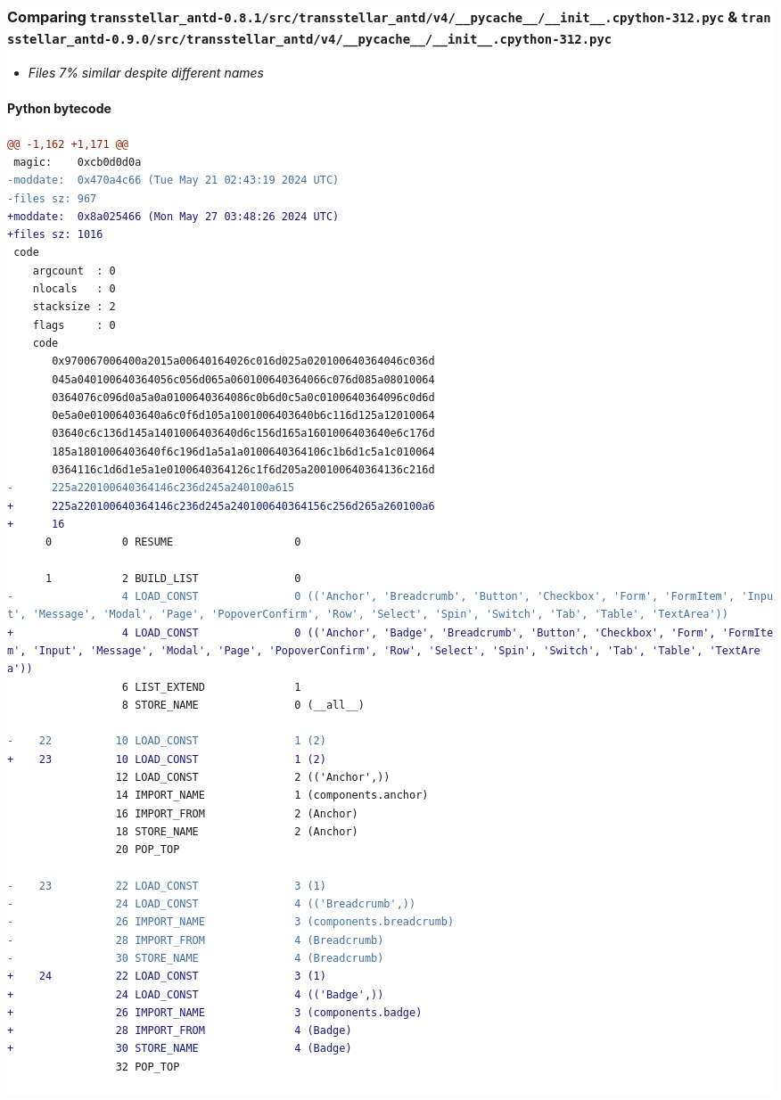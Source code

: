 ### Comparing `transstellar_antd-0.8.1/src/transstellar_antd/v4/__pycache__/__init__.cpython-312.pyc` & `transstellar_antd-0.9.0/src/transstellar_antd/v4/__pycache__/__init__.cpython-312.pyc`

 * *Files 7% similar despite different names*

#### Python bytecode

```diff
@@ -1,162 +1,171 @@
 magic:    0xcb0d0d0a
-moddate:  0x470a4c66 (Tue May 21 02:43:19 2024 UTC)
-files sz: 967
+moddate:  0x8a025466 (Mon May 27 03:48:26 2024 UTC)
+files sz: 1016
 code
    argcount  : 0
    nlocals   : 0
    stacksize : 2
    flags     : 0
    code
       0x970067006400a2015a00640164026c016d025a020100640364046c036d
       045a040100640364056c056d065a060100640364066c076d085a08010064
       0364076c096d0a5a0a0100640364086c0b6d0c5a0c0100640364096c0d6d
       0e5a0e01006403640a6c0f6d105a1001006403640b6c116d125a12010064
       03640c6c136d145a1401006403640d6c156d165a1601006403640e6c176d
       185a1801006403640f6c196d1a5a1a0100640364106c1b6d1c5a1c010064
       0364116c1d6d1e5a1e0100640364126c1f6d205a200100640364136c216d
-      225a220100640364146c236d245a240100a615
+      225a220100640364146c236d245a240100640364156c256d265a260100a6
+      16
      0           0 RESUME                   0
    
      1           2 BUILD_LIST               0
-                 4 LOAD_CONST               0 (('Anchor', 'Breadcrumb', 'Button', 'Checkbox', 'Form', 'FormItem', 'Input', 'Message', 'Modal', 'Page', 'PopoverConfirm', 'Row', 'Select', 'Spin', 'Switch', 'Tab', 'Table', 'TextArea'))
+                 4 LOAD_CONST               0 (('Anchor', 'Badge', 'Breadcrumb', 'Button', 'Checkbox', 'Form', 'FormItem', 'Input', 'Message', 'Modal', 'Page', 'PopoverConfirm', 'Row', 'Select', 'Spin', 'Switch', 'Tab', 'Table', 'TextArea'))
                  6 LIST_EXTEND              1
                  8 STORE_NAME               0 (__all__)
    
-    22          10 LOAD_CONST               1 (2)
+    23          10 LOAD_CONST               1 (2)
                 12 LOAD_CONST               2 (('Anchor',))
                 14 IMPORT_NAME              1 (components.anchor)
                 16 IMPORT_FROM              2 (Anchor)
                 18 STORE_NAME               2 (Anchor)
                 20 POP_TOP
    
-    23          22 LOAD_CONST               3 (1)
-                24 LOAD_CONST               4 (('Breadcrumb',))
-                26 IMPORT_NAME              3 (components.breadcrumb)
-                28 IMPORT_FROM              4 (Breadcrumb)
-                30 STORE_NAME               4 (Breadcrumb)
+    24          22 LOAD_CONST               3 (1)
+                24 LOAD_CONST               4 (('Badge',))
+                26 IMPORT_NAME              3 (components.badge)
+                28 IMPORT_FROM              4 (Badge)
+                30 STORE_NAME               4 (Badge)
                 32 POP_TOP
    
```